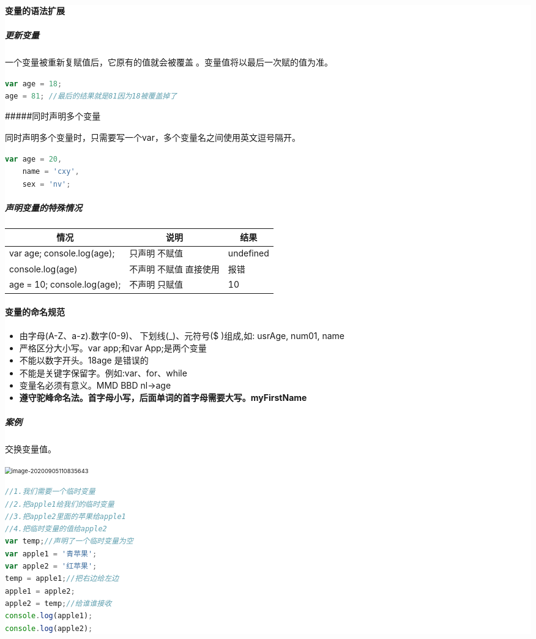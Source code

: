 

#### 变量的语法扩展

##### 更新变量

一个变量被重新复赋值后，它原有的值就会被覆盖 。变量值将以最后一次赋的值为准。

```js
var age = 18;
age = 81; //最后的结果就是81因为18被覆盖掉了
```



#####同时声明多个变量

同时声明多个变量时，只需要写一个var，多个变量名之间使用英文逗号隔开。

```js
var age = 20,
    name = 'cxy',
    sex = 'nv';
```



##### 声明变量的特殊情况

| 情况                        | 说明                   | 结果      |
| --------------------------- | ---------------------- | --------- |
| var age; console.log(age);  | 只声明 不赋值          | undefined |
| console.log(age)            | 不声明 不赋值 直接使用 | 报错      |
| age = 10; console.log(age); | 不声明 只赋值          | 10        |



#### 变量的命名规范

* 由字母(A-Z、a-z).数字(0-9)、 下划线(_)、元符号($ )组成,如: usrAge, num01, name
* 严格区分大小写。var app;和var App;是两个变量
* 不能以数字开头。18age 是错误的
* 不能是关键字保留字。例如:var、for、while
* 变量名必须有意义。MMD BBD       nl→age
* **遵守驼峰命名法。首字母小写，后面单词的首字母需要大写。myFirstName**



##### 案例

交换变量值。

<img src="C:\Users\CXY\AppData\Roaming\Typora\typora-user-images\image-20200905110835643.png" alt="image-20200905110835643" style="zoom:67%;" />

```js 
//1.我们需要一个临时变量
//2.把apple1给我们的临时变量
//3.把apple2里面的苹果给apple1
//4.把临时变量的值给apple2
var temp;//声明了一个临时变量为空
var apple1 = '青苹果';
var apple2 = '红苹果';
temp = apple1;//把右边给左边
apple1 = apple2;
apple2 = temp;//给谁谁接收
console.log(apple1);
console.log(apple2);
```
